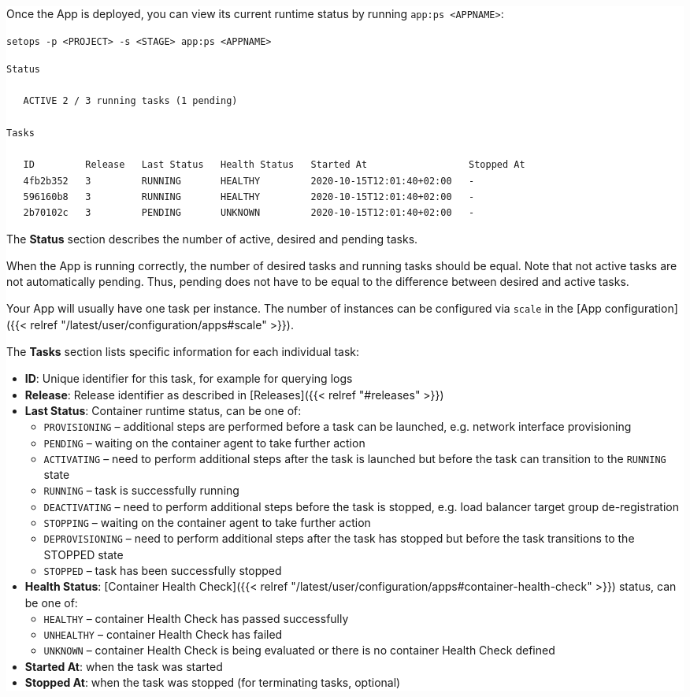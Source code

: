 Once the App is deployed, you can view its current runtime status by running `app:ps <APPNAME>`:

```shell
setops -p <PROJECT> -s <STAGE> app:ps <APPNAME>
```
```
Status

   ACTIVE 2 / 3 running tasks (1 pending)

Tasks

   ID         Release   Last Status   Health Status   Started At                  Stopped At
   4fb2b352   3         RUNNING       HEALTHY         2020-10-15T12:01:40+02:00   -
   596160b8   3         RUNNING       HEALTHY         2020-10-15T12:01:40+02:00   -
   2b70102c   3         PENDING       UNKNOWN         2020-10-15T12:01:40+02:00   -
```

The **Status** section describes the number of active, desired and pending tasks.

When the App is running correctly, the number of desired tasks and running tasks should be equal. Note that not active tasks are not automatically pending. Thus, pending does not have to be equal to the difference between desired and active tasks.

Your App will usually have one task per instance. The number of instances can be configured via `scale` in the [App configuration]({{< relref "/latest/user/configuration/apps#scale" >}}).

The **Tasks** section lists specific information for each individual task:

* **ID**: Unique identifier for this task, for example for querying logs
* **Release**: Release identifier as described in [Releases]({{< relref "#releases" >}})
* **Last Status**: Container runtime status, can be one of:
  * `PROVISIONING` – additional steps are performed before a task can be launched, e.g. network interface provisioning
  * `PENDING` – waiting on the container agent to take further action
  * `ACTIVATING` – need to perform additional steps after the task is launched but before the task can transition to the `RUNNING` state
  * `RUNNING` – task is successfully running
  * `DEACTIVATING` – need to perform additional steps before the task is stopped, e.g. load balancer target group de-registration
  * `STOPPING` – waiting on the container agent to take further action
  * `DEPROVISIONING` – need to perform additional steps after the task has stopped but before the task transitions to the STOPPED state
  * `STOPPED` – task has been successfully stopped
* **Health Status**: [Container Health Check]({{< relref "/latest/user/configuration/apps#container-health-check" >}}) status, can be one of:
  * `HEALTHY` – container Health Check has passed successfully
  * `UNHEALTHY` – container Health Check has failed
  * `UNKNOWN` – container Health Check is being evaluated or there is no container Health Check defined
* **Started At**: when the task was started
* **Stopped At**: when the task was stopped (for terminating tasks, optional)
